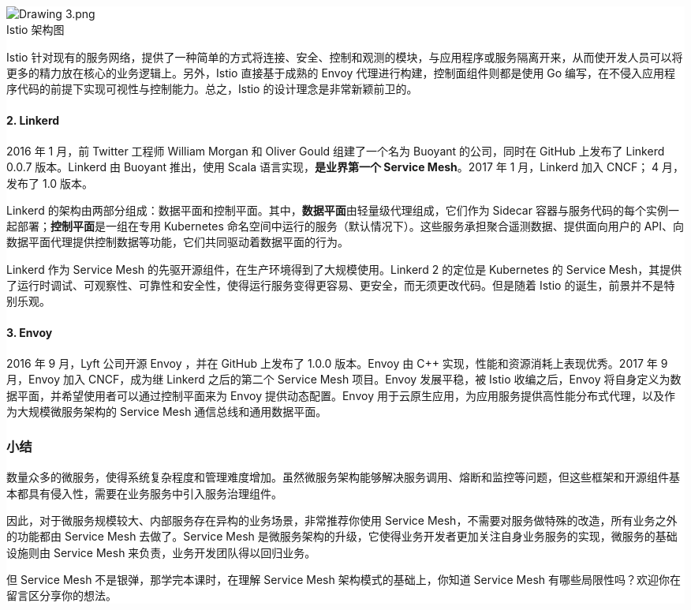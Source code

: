 ![Drawing 3.png](https://s0.lgstatic.com/i/image/M00/32/92/Ciqc1F8OntCAXtNNAARr5zliZpw986.png)  
Istio 架构图

Istio 针对现有的服务网络，提供了一种简单的方式将连接、安全、控制和观测的模块，与应用程序或服务隔离开来，从而使开发人员可以将更多的精力放在核心的业务逻辑上。另外，Istio 直接基于成熟的 Envoy 代理进行构建，控制面组件则都是使用 Go 编写，在不侵入应用程序代码的前提下实现可视性与控制能力。总之，Istio 的设计理念是非常新颖前卫的。

#### 2\. Linkerd

2016 年 1 月，前 Twitter 工程师 William Morgan 和 Oliver Gould 组建了一个名为 Buoyant 的公司，同时在 GitHub 上发布了 Linkerd 0.0.7 版本。Linkerd 由 Buoyant 推出，使用 Scala 语言实现，**是业界第一个 Service Mesh**。2017 年 1 月，Linkerd 加入 CNCF； 4 月，发布了 1.0 版本。

Linkerd 的架构由两部分组成：数据平面和控制平面。其中，**数据平面**由轻量级代理组成，它们作为 Sidecar 容器与服务代码的每个实例一起部署；**控制平面**是一组在专用 Kubernetes 命名空间中运行的服务（默认情况下）。这些服务承担聚合遥测数据、提供面向用户的 API、向数据平面代理提供控制数据等功能，它们共同驱动着数据平面的行为。

Linkerd 作为 Service Mesh 的先驱开源组件，在生产环境得到了大规模使用。Linkerd 2 的定位是 Kubernetes 的 Service Mesh，其提供了运行时调试、可观察性、可靠性和安全性，使得运行服务变得更容易、更安全，而无须更改代码。但是随着 Istio 的诞生，前景并不是特别乐观。

#### 3\. Envoy

2016 年 9 月，Lyft 公司开源 Envoy ，并在 GitHub 上发布了 1.0.0 版本。Envoy 由 C++ 实现，性能和资源消耗上表现优秀。2017 年 9 月，Envoy 加入 CNCF，成为继 Linkerd 之后的第二个 Service Mesh 项目。Envoy 发展平稳，被 Istio 收编之后，Envoy 将自身定义为数据平面，并希望使用者可以通过控制平面来为 Envoy 提供动态配置。Envoy 用于云原生应用，为应用服务提供高性能分布式代理，以及作为大规模微服务架构的 Service Mesh 通信总线和通用数据平面。

### 小结

数量众多的微服务，使得系统复杂程度和管理难度增加。虽然微服务架构能够解决服务调用、熔断和监控等问题，但这些框架和开源组件基本都具有侵入性，需要在业务服务中引入服务治理组件。

因此，对于微服务规模较大、内部服务存在异构的业务场景，非常推荐你使用 Service Mesh，不需要对服务做特殊的改造，所有业务之外的功能都由 Service Mesh 去做了。Service Mesh 是微服务架构的升级，它使得业务开发者更加关注自身业务服务的实现，微服务的基础设施则由 Service Mesh 来负责，业务开发团队得以回归业务。

但 Service Mesh 不是银弹，那学完本课时，在理解 Service Mesh 架构模式的基础上，你知道 Service Mesh 有哪些局限性吗？欢迎你在留言区分享你的想法。
